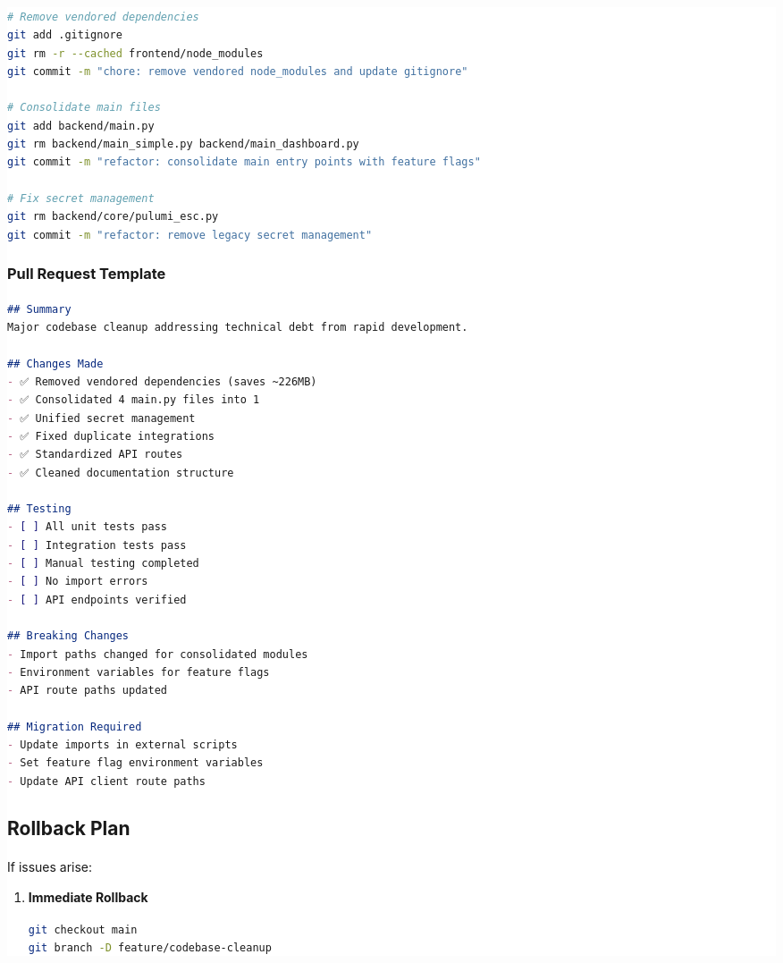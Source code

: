 ```bash
# Remove vendored dependencies
git add .gitignore
git rm -r --cached frontend/node_modules
git commit -m "chore: remove vendored node_modules and update gitignore"

# Consolidate main files
git add backend/main.py
git rm backend/main_simple.py backend/main_dashboard.py
git commit -m "refactor: consolidate main entry points with feature flags"

# Fix secret management
git rm backend/core/pulumi_esc.py
git commit -m "refactor: remove legacy secret management"
```

### Pull Request Template
```markdown
## Summary
Major codebase cleanup addressing technical debt from rapid development.

## Changes Made
- ✅ Removed vendored dependencies (saves ~226MB)
- ✅ Consolidated 4 main.py files into 1
- ✅ Unified secret management
- ✅ Fixed duplicate integrations
- ✅ Standardized API routes
- ✅ Cleaned documentation structure

## Testing
- [ ] All unit tests pass
- [ ] Integration tests pass
- [ ] Manual testing completed
- [ ] No import errors
- [ ] API endpoints verified

## Breaking Changes
- Import paths changed for consolidated modules
- Environment variables for feature flags
- API route paths updated

## Migration Required
- Update imports in external scripts
- Set feature flag environment variables
- Update API client route paths
```

## Rollback Plan

If issues arise:

1. **Immediate Rollback**
   ```bash
   git checkout main
   git branch -D feature/codebase-cleanup
   ```

